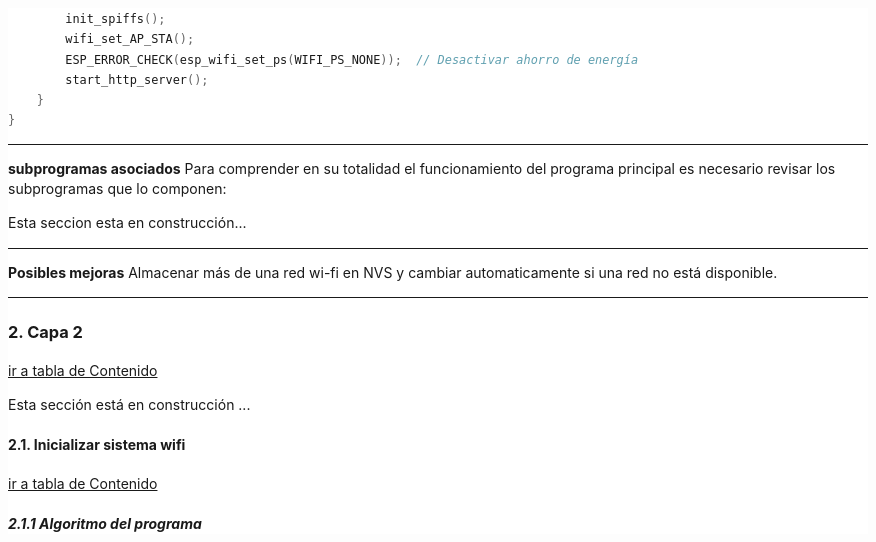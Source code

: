 ```c
        init_spiffs();
        wifi_set_AP_STA();
        ESP_ERROR_CHECK(esp_wifi_set_ps(WIFI_PS_NONE));  // Desactivar ahorro de energía
        start_http_server();
    }
}
```
---
**subprogramas asociados**
Para comprender en su totalidad el funcionamiento del programa principal es necesario revisar los subprogramas que lo componen:

Esta seccion esta en construcción...

---
**Posibles mejoras**
Almacenar más de una red wi-fi en NVS y cambiar automaticamente si una red no está disponible.

---

### **2. Capa 2**

[ir a tabla de Contenido](#tabla-de-contenido)

Esta sección está en construcción ...

#### **2.1. Inicializar sistema wifi**

[ir a tabla de Contenido](#tabla-de-contenido)

##### **2.1.1 Algoritmo del programa**
